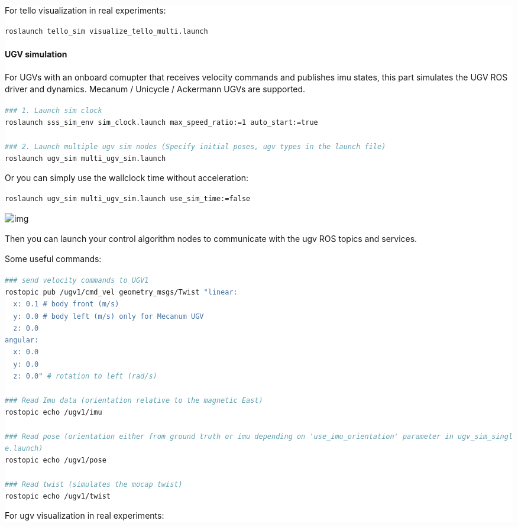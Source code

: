 For tello visualization in real experiments:

```bash
roslaunch tello_sim visualize_tello_multi.launch
```



#### UGV simulation

For UGVs with an onboard comupter that receives velocity commands and publishes imu states,  this part simulates the UGV ROS driver and dynamics. Mecanum / Unicycle / Ackermann UGVs are supported.

```bash
### 1. Launch sim clock
roslaunch sss_sim_env sim_clock.launch max_speed_ratio:=1 auto_start:=true 

### 2. Launch multiple ugv sim nodes (Specify initial poses, ugv types in the launch file)
roslaunch ugv_sim multi_ugv_sim.launch
```

Or you can simply use the wallclock time without acceleration:

```bash
roslaunch ugv_sim multi_ugv_sim.launch use_sim_time:=false
```

![img](pictures/multi-ugv-sim.png)

Then you can launch your control algorithm nodes to communicate with the ugv ROS topics and services.

Some useful commands:

```bash
### send velocity commands to UGV1
rostopic pub /ugv1/cmd_vel geometry_msgs/Twist "linear:
  x: 0.1 # body front (m/s)
  y: 0.0 # body left (m/s) only for Mecanum UGV
  z: 0.0
angular:
  x: 0.0
  y: 0.0
  z: 0.0" # rotation to left (rad/s)

### Read Imu data (orientation relative to the magnetic East)
rostopic echo /ugv1/imu

### Read pose (orientation either from ground truth or imu depending on 'use_imu_orientation' parameter in ugv_sim_single.launch)
rostopic echo /ugv1/pose

### Read twist (simulates the mocap twist)
rostopic echo /ugv1/twist
```

For ugv visualization in real experiments:

